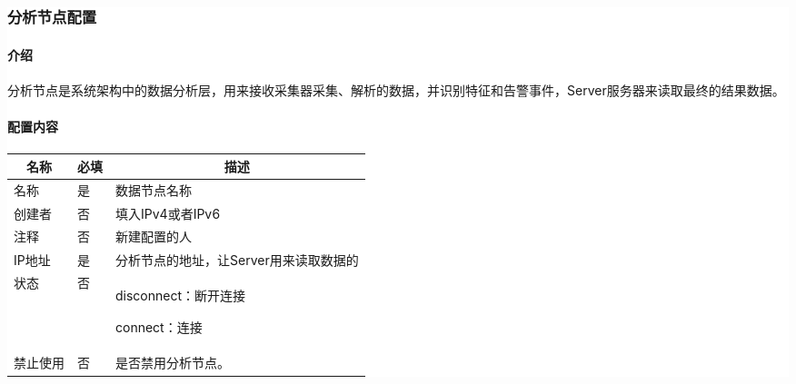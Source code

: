
### **分析节点配置**

#### **介绍**
分析节点是系统架构中的数据分析层，用来接收采集器采集、解析的数据，并识别特征和告警事件，Server服务器来读取最终的结果数据。

#### **配置内容**

|名称|必填|描述|
| - | - | - |
|名称|是|数据节点名称|
|创建者|否|填入IPv4或者IPv6|
|注释|否|新建配置的人|
|IP地址|是|分析节点的地址，让Server用来读取数据的|
|状态|否|<p>disconnect：断开连接</p><p>connect：连接</p>|
|禁止使用|否|是否禁用分析节点。|

